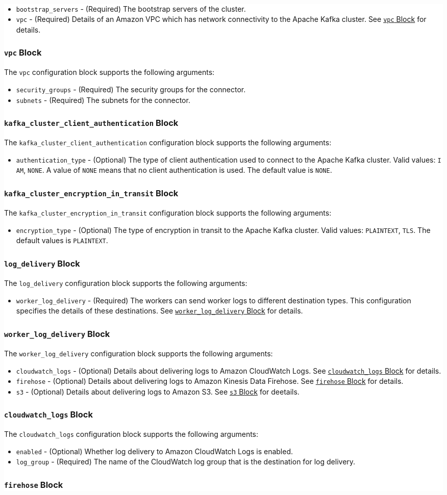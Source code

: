 * `bootstrap_servers` - (Required) The bootstrap servers of the cluster.
* `vpc` - (Required) Details of an Amazon VPC which has network connectivity to the Apache Kafka cluster. See [`vpc` Block](#vpc-block) for details.

### `vpc` Block

The `vpc` configuration block supports the following arguments:

* `security_groups` - (Required) The security groups for the connector.
* `subnets` - (Required) The subnets for the connector.

### `kafka_cluster_client_authentication` Block

The `kafka_cluster_client_authentication` configuration block supports the following arguments:

* `authentication_type` - (Optional) The type of client authentication used to connect to the Apache Kafka cluster. Valid values: `IAM`, `NONE`. A value of `NONE` means that no client authentication is used. The default value is `NONE`.

### `kafka_cluster_encryption_in_transit` Block

The `kafka_cluster_encryption_in_transit` configuration block supports the following arguments:

* `encryption_type` - (Optional) The type of encryption in transit to the Apache Kafka cluster. Valid values: `PLAINTEXT`, `TLS`. The default values is `PLAINTEXT`.

### `log_delivery` Block

The `log_delivery` configuration block supports the following arguments:

* `worker_log_delivery` - (Required) The workers can send worker logs to different destination types. This configuration specifies the details of these destinations. See [`worker_log_delivery` Block](#worker_log_delivery-block) for details.

### `worker_log_delivery` Block

The `worker_log_delivery` configuration block supports the following arguments:

* `cloudwatch_logs` - (Optional) Details about delivering logs to Amazon CloudWatch Logs. See [`cloudwatch_logs` Block](#cloudwatch_logs-block) for details.
* `firehose` - (Optional) Details about delivering logs to Amazon Kinesis Data Firehose. See [`firehose` Block](#firehose-block) for details.
* `s3` - (Optional) Details about delivering logs to Amazon S3. See [`s3` Block](#s3-block) for deetails.

### `cloudwatch_logs` Block

The `cloudwatch_logs` configuration block supports the following arguments:

* `enabled` - (Optional) Whether log delivery to Amazon CloudWatch Logs is enabled.
* `log_group` - (Required) The name of the CloudWatch log group that is the destination for log delivery.

### `firehose` Block
